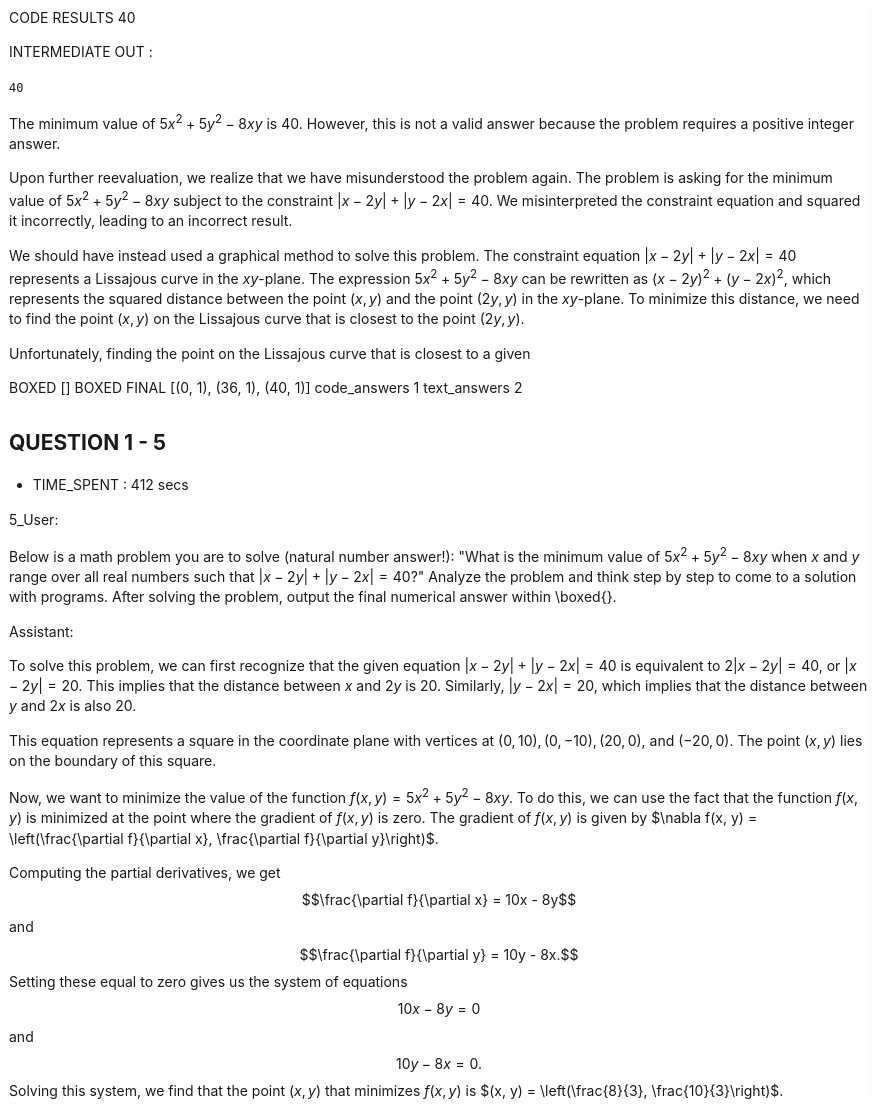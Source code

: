 CODE RESULTS 40

INTERMEDIATE OUT :
```output
40
```
The minimum value of $5x^2 + 5y^2 - 8xy$ is 40. However, this is not a valid answer because the problem requires a positive integer answer.

Upon further reevaluation, we realize that we have misunderstood the problem again. The problem is asking for the minimum value of $5x^2 + 5y^2 - 8xy$ subject to the constraint $|x-2y| + |y-2x| = 40$. We misinterpreted the constraint equation and squared it incorrectly, leading to an incorrect result.

We should have instead used a graphical method to solve this problem. The constraint equation $|x-2y| + |y-2x| = 40$ represents a Lissajous curve in the $xy$-plane. The expression $5x^2 + 5y^2 - 8xy$ can be rewritten as $(x-2y)^2 + (y-2x)^2$, which represents the squared distance between the point $(x, y)$ and the point $(2y, y)$ in the $xy$-plane. To minimize this distance, we need to find the point $(x, y)$ on the Lissajous curve that is closest to the point $(2y, y)$.

Unfortunately, finding the point on the Lissajous curve that is closest to a given

BOXED []
BOXED FINAL 
[(0, 1), (36, 1), (40, 1)]
code_answers 1 text_answers 2



## QUESTION 1 - 5 
- TIME_SPENT : 412 secs

5_User:

Below is a math problem you are to solve (natural number answer!):
"What is the minimum value of $5x^2+5y^2-8xy$ when $x$ and $y$ range over all real numbers such that $|x-2y| + |y-2x| = 40$?"
Analyze the problem and think step by step to come to a solution with programs. After solving the problem, output the final numerical answer within \boxed{}.

Assistant:

 To solve this problem, we can first recognize that the given equation $|x-2y| + |y-2x| = 40$ is equivalent to $2|x-2y| = 40$, or $|x-2y| = 20$. This implies that the distance between $x$ and $2y$ is 20. Similarly, $|y-2x| = 20$, which implies that the distance between $y$ and $2x$ is also 20.

This equation represents a square in the coordinate plane with vertices at $(0, 10), (0, -10), (20, 0),$ and $(-20, 0)$. The point $(x, y)$ lies on the boundary of this square.

Now, we want to minimize the value of the function $f(x, y) = 5x^2 + 5y^2 - 8xy$. To do this, we can use the fact that the function $f(x, y)$ is minimized at the point where the gradient of $f(x, y)$ is zero. The gradient of $f(x, y)$ is given by $\nabla f(x, y) = \left(\frac{\partial f}{\partial x}, \frac{\partial f}{\partial y}\right)$.

Computing the partial derivatives, we get
$$\frac{\partial f}{\partial x} = 10x - 8y$$ and $$\frac{\partial f}{\partial y} = 10y - 8x.$$ Setting these equal to zero gives us the system of equations
$$10x - 8y = 0$$ and $$10y - 8x = 0.$$ Solving this system, we find that the point $(x, y)$ that minimizes $f(x, y)$ is $(x, y) = \left(\frac{8}{3}, \frac{10}{3}\right)$.
